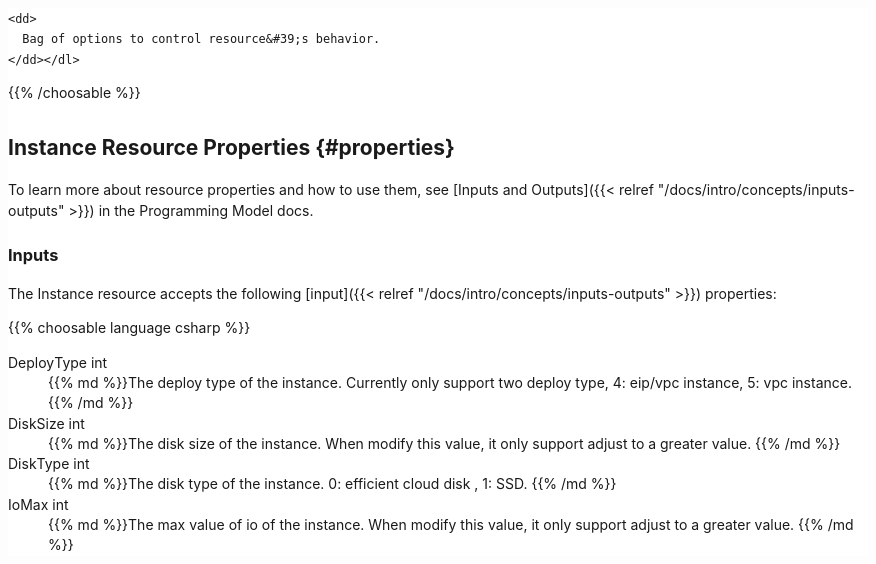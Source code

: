     <dd>
      Bag of options to control resource&#39;s behavior.
    </dd></dl>

{{% /choosable %}}

## Instance Resource Properties {#properties}

To learn more about resource properties and how to use them, see [Inputs and Outputs]({{< relref "/docs/intro/concepts/inputs-outputs" >}}) in the Programming Model docs.

### Inputs

The Instance resource accepts the following [input]({{< relref "/docs/intro/concepts/inputs-outputs" >}}) properties:



{{% choosable language csharp %}}
<dl class="resources-properties">
    <dt class="property-required"
            title="Required">
        <span id="deploytype_csharp">
<a href="#deploytype_csharp" style="color: inherit; text-decoration: inherit;">Deploy<wbr>Type</a>
</span>
        <span class="property-indicator"></span>
        <span class="property-type">int</span>
    </dt>
    <dd>{{% md %}}The deploy type of the instance. Currently only support two deploy type, 4: eip/vpc instance, 5: vpc instance.
{{% /md %}}</dd>
    <dt class="property-required"
            title="Required">
        <span id="disksize_csharp">
<a href="#disksize_csharp" style="color: inherit; text-decoration: inherit;">Disk<wbr>Size</a>
</span>
        <span class="property-indicator"></span>
        <span class="property-type">int</span>
    </dt>
    <dd>{{% md %}}The disk size of the instance. When modify this value, it only support adjust to a greater value.
{{% /md %}}</dd>
    <dt class="property-required"
            title="Required">
        <span id="disktype_csharp">
<a href="#disktype_csharp" style="color: inherit; text-decoration: inherit;">Disk<wbr>Type</a>
</span>
        <span class="property-indicator"></span>
        <span class="property-type">int</span>
    </dt>
    <dd>{{% md %}}The disk type of the instance. 0: efficient cloud disk , 1: SSD.
{{% /md %}}</dd>
    <dt class="property-required"
            title="Required">
        <span id="iomax_csharp">
<a href="#iomax_csharp" style="color: inherit; text-decoration: inherit;">Io<wbr>Max</a>
</span>
        <span class="property-indicator"></span>
        <span class="property-type">int</span>
    </dt>
    <dd>{{% md %}}The max value of io of the instance. When modify this value, it only support adjust to a greater value.
{{% /md %}}</dd>
    <dt class="property-required"
            title="Required">
